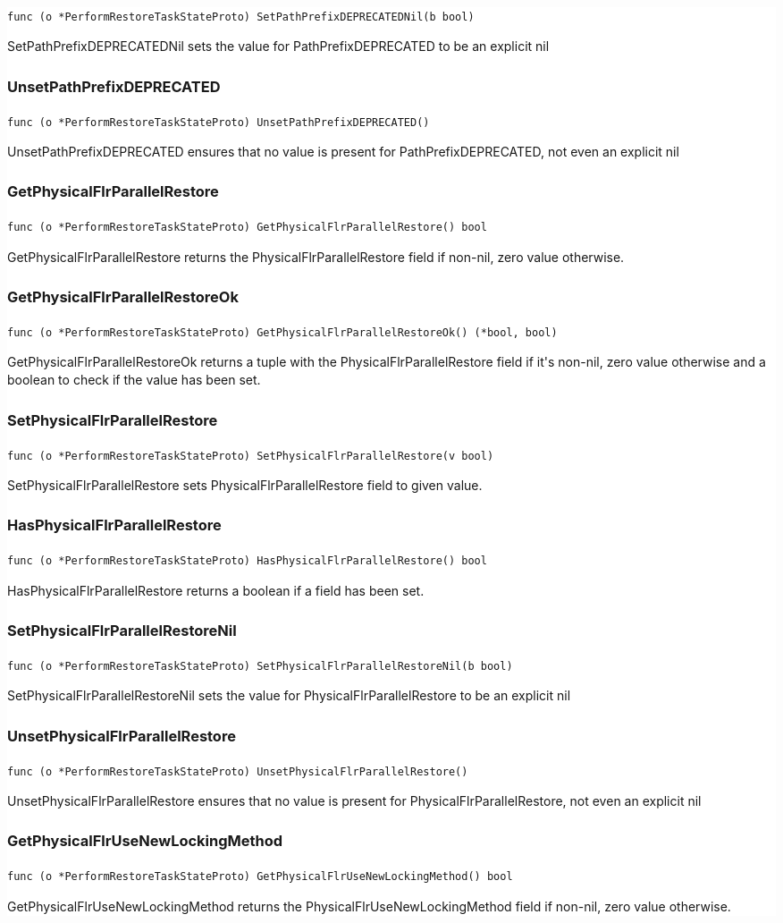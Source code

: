 `func (o *PerformRestoreTaskStateProto) SetPathPrefixDEPRECATEDNil(b bool)`

 SetPathPrefixDEPRECATEDNil sets the value for PathPrefixDEPRECATED to be an explicit nil

### UnsetPathPrefixDEPRECATED
`func (o *PerformRestoreTaskStateProto) UnsetPathPrefixDEPRECATED()`

UnsetPathPrefixDEPRECATED ensures that no value is present for PathPrefixDEPRECATED, not even an explicit nil
### GetPhysicalFlrParallelRestore

`func (o *PerformRestoreTaskStateProto) GetPhysicalFlrParallelRestore() bool`

GetPhysicalFlrParallelRestore returns the PhysicalFlrParallelRestore field if non-nil, zero value otherwise.

### GetPhysicalFlrParallelRestoreOk

`func (o *PerformRestoreTaskStateProto) GetPhysicalFlrParallelRestoreOk() (*bool, bool)`

GetPhysicalFlrParallelRestoreOk returns a tuple with the PhysicalFlrParallelRestore field if it's non-nil, zero value otherwise
and a boolean to check if the value has been set.

### SetPhysicalFlrParallelRestore

`func (o *PerformRestoreTaskStateProto) SetPhysicalFlrParallelRestore(v bool)`

SetPhysicalFlrParallelRestore sets PhysicalFlrParallelRestore field to given value.

### HasPhysicalFlrParallelRestore

`func (o *PerformRestoreTaskStateProto) HasPhysicalFlrParallelRestore() bool`

HasPhysicalFlrParallelRestore returns a boolean if a field has been set.

### SetPhysicalFlrParallelRestoreNil

`func (o *PerformRestoreTaskStateProto) SetPhysicalFlrParallelRestoreNil(b bool)`

 SetPhysicalFlrParallelRestoreNil sets the value for PhysicalFlrParallelRestore to be an explicit nil

### UnsetPhysicalFlrParallelRestore
`func (o *PerformRestoreTaskStateProto) UnsetPhysicalFlrParallelRestore()`

UnsetPhysicalFlrParallelRestore ensures that no value is present for PhysicalFlrParallelRestore, not even an explicit nil
### GetPhysicalFlrUseNewLockingMethod

`func (o *PerformRestoreTaskStateProto) GetPhysicalFlrUseNewLockingMethod() bool`

GetPhysicalFlrUseNewLockingMethod returns the PhysicalFlrUseNewLockingMethod field if non-nil, zero value otherwise.
